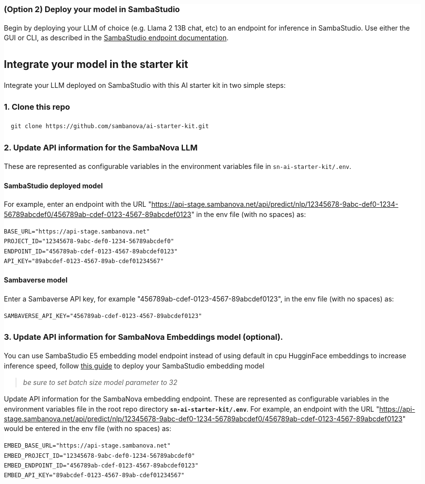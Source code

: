 ### (Option 2) Deploy your model in SambaStudio
Begin by deploying your LLM of choice (e.g. Llama 2 13B chat, etc) to an endpoint for inference in SambaStudio. Use either the GUI or CLI, as described in the [SambaStudio endpoint documentation](https://docs.sambanova.ai/sambastudio/latest/endpoints.html).

## Integrate your model in the starter kit
Integrate your LLM deployed on SambaStudio with this AI starter kit in two simple steps:

### 1. Clone this repo
```
  git clone https://github.com/sambanova/ai-starter-kit.git
```
### 2. Update API information for the SambaNova LLM
 These are represented as configurable variables in the environment variables file in `sn-ai-starter-kit/.env`. 

#### SambaStudio deployed model

For example, enter an endpoint with the URL
"https://api-stage.sambanova.net/api/predict/nlp/12345678-9abc-def0-1234-56789abcdef0/456789ab-cdef-0123-4567-89abcdef0123"
in the env file (with no spaces) as:
```
BASE_URL="https://api-stage.sambanova.net"
PROJECT_ID="12345678-9abc-def0-1234-56789abcdef0"
ENDPOINT_ID="456789ab-cdef-0123-4567-89abcdef0123"
API_KEY="89abcdef-0123-4567-89ab-cdef01234567"
```

#### Sambaverse model

Enter a Sambaverse API key, for example
"456789ab-cdef-0123-4567-89abcdef0123",
in the env file (with no spaces) as:

```
SAMBAVERSE_API_KEY="456789ab-cdef-0123-4567-89abcdef0123"
```

### 3. Update API information for SambaNova Embeddings model (optional).

You can use SambaStudio E5 embedding model endpoint instead of using default in cpu HugginFace embeddings to increase inference speed, follow [this guide](https://docs.sambanova.ai/sambastudio/latest/e5-large.html#_deploy_an_e5_large_v2_endpoint) to deploy your SambaStudio embedding model 
> *be sure to set batch size model parameter to 32*

Update API information for the SambaNova embedding endpoint.  These are represented as configurable variables in the environment variables file in the root repo directory **```sn-ai-starter-kit/.env```**. For example, an endpoint with the URL
"https://api-stage.sambanova.net/api/predict/nlp/12345678-9abc-def0-1234-56789abcdef0/456789ab-cdef-0123-4567-89abcdef0123"
would be entered in the env file (with no spaces) as:
```
EMBED_BASE_URL="https://api-stage.sambanova.net"
EMBED_PROJECT_ID="12345678-9abc-def0-1234-56789abcdef0"
EMBED_ENDPOINT_ID="456789ab-cdef-0123-4567-89abcdef0123"
EMBED_API_KEY="89abcdef-0123-4567-89ab-cdef01234567"
```
